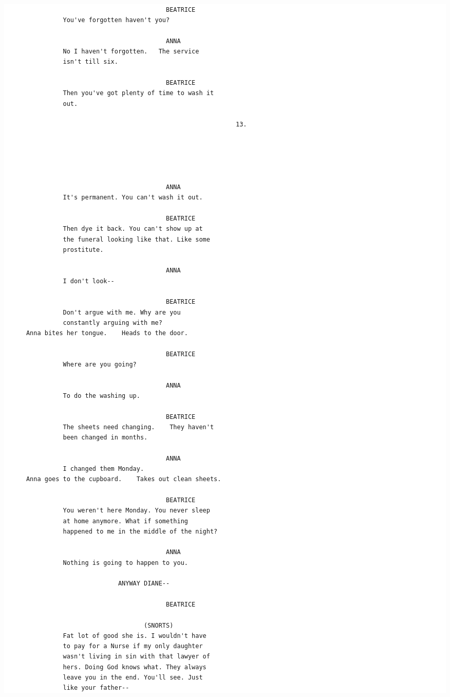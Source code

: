                                                 BEATRICE
                    You've forgotten haven't you?

                                                ANNA
                    No I haven't forgotten.   The service
                    isn't till six.

                                                BEATRICE
                    Then you've got plenty of time to wash it
                    out.

                                                                   13.

                         

                         

                                                ANNA
                    It's permanent. You can't wash it out.

                                                BEATRICE
                    Then dye it back. You can't show up at
                    the funeral looking like that. Like some
                    prostitute.

                                                ANNA
                    I don't look--

                                                BEATRICE
                    Don't argue with me. Why are you
                    constantly arguing with me?
          Anna bites her tongue.    Heads to the door.

                                                BEATRICE
                    Where are you going?

                                                ANNA
                    To do the washing up.

                                                BEATRICE
                    The sheets need changing.    They haven't
                    been changed in months.

                                                ANNA
                    I changed them Monday.
          Anna goes to the cupboard.    Takes out clean sheets.

                                                BEATRICE
                    You weren't here Monday. You never sleep
                    at home anymore. What if something
                    happened to me in the middle of the night?

                                                ANNA
                    Nothing is going to happen to you.

                                   ANYWAY DIANE--

                                                BEATRICE

                                          (SNORTS)
                    Fat lot of good she is. I wouldn't have
                    to pay for a Nurse if my only daughter
                    wasn't living in sin with that lawyer of
                    hers. Doing God knows what. They always
                    leave you in the end. You'll see. Just
                    like your father--
